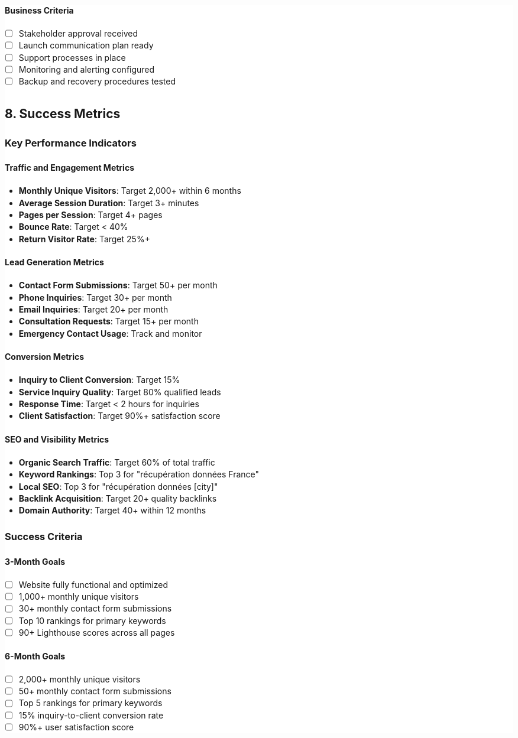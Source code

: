 #### Business Criteria
- [ ] Stakeholder approval received
- [ ] Launch communication plan ready
- [ ] Support processes in place
- [ ] Monitoring and alerting configured
- [ ] Backup and recovery procedures tested

## 8. Success Metrics

### Key Performance Indicators

#### Traffic and Engagement Metrics
- **Monthly Unique Visitors**: Target 2,000+ within 6 months
- **Average Session Duration**: Target 3+ minutes
- **Pages per Session**: Target 4+ pages
- **Bounce Rate**: Target < 40%
- **Return Visitor Rate**: Target 25%+

#### Lead Generation Metrics
- **Contact Form Submissions**: Target 50+ per month
- **Phone Inquiries**: Target 30+ per month
- **Email Inquiries**: Target 20+ per month
- **Consultation Requests**: Target 15+ per month
- **Emergency Contact Usage**: Track and monitor

#### Conversion Metrics
- **Inquiry to Client Conversion**: Target 15%
- **Service Inquiry Quality**: Target 80% qualified leads
- **Response Time**: Target < 2 hours for inquiries
- **Client Satisfaction**: Target 90%+ satisfaction score

#### SEO and Visibility Metrics
- **Organic Search Traffic**: Target 60% of total traffic
- **Keyword Rankings**: Top 3 for "récupération données France"
- **Local SEO**: Top 3 for "récupération données [city]"
- **Backlink Acquisition**: Target 20+ quality backlinks
- **Domain Authority**: Target 40+ within 12 months

### Success Criteria

#### 3-Month Goals
- [ ] Website fully functional and optimized
- [ ] 1,000+ monthly unique visitors
- [ ] 30+ monthly contact form submissions
- [ ] Top 10 rankings for primary keywords
- [ ] 90+ Lighthouse scores across all pages

#### 6-Month Goals
- [ ] 2,000+ monthly unique visitors
- [ ] 50+ monthly contact form submissions
- [ ] Top 5 rankings for primary keywords
- [ ] 15% inquiry-to-client conversion rate
- [ ] 90%+ user satisfaction score

